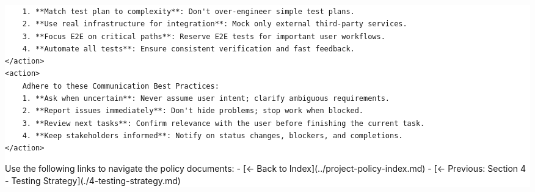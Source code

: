        1. **Match test plan to complexity**: Don't over-engineer simple test plans.
        2. **Use real infrastructure for integration**: Mock only external third-party services.
        3. **Focus E2E on critical paths**: Reserve E2E tests for important user workflows.
        4. **Automate all tests**: Ensure consistent verification and fast feedback.
    </action>
    <action>
        Adhere to these Communication Best Practices:
        1. **Ask when uncertain**: Never assume user intent; clarify ambiguous requirements.
        2. **Report issues immediately**: Don't hide problems; stop work when blocked.
        3. **Review next tasks**: Confirm relevance with the user before finishing the current task.
        4. **Keep stakeholders informed**: Notify on status changes, blockers, and completions.
    </action>
</step>

<step n="14" goal="Navigate Between Sections">
    <action>Use the following links to navigate the policy documents:</action>
    - [← Back to Index](../project-policy-index.md)
    - [← Previous: Section 4 - Testing Strategy](./4-testing-strategy.md)
</step>

</workflow>